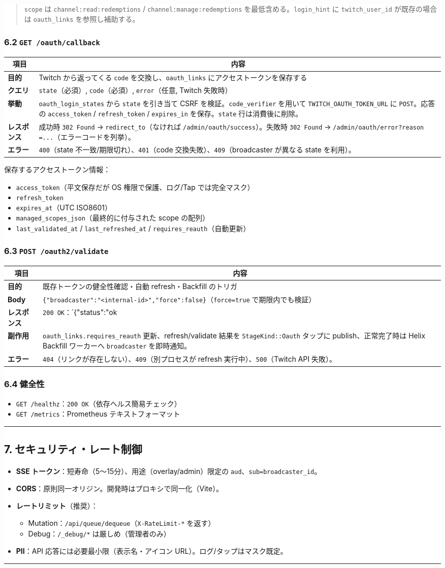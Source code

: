 > `scope` は `channel:read:redemptions` / `channel:manage:redemptions` を最低含める。`login_hint` に `twitch_user_id` が既存の場合は `oauth_links` を参照し補助する。

### 6.2 `GET /oauth/callback`

| 項目 | 内容 |
| --- | --- |
| **目的** | Twitch から返ってくる `code` を交換し、`oauth_links` にアクセストークンを保存する |
| **クエリ** | `state`（必須）, `code`（必須）, `error`（任意, Twitch 失敗時） |
| **挙動** | `oauth_login_states` から `state` を引き当て CSRF を検証。`code_verifier` を用いて `TWITCH_OAUTH_TOKEN_URL` に `POST`。応答の `access_token` / `refresh_token` / `expires_in` を保存。`state` 行は消費後に削除。 |
| **レスポンス** | 成功時 `302 Found` → `redirect_to`（なければ `/admin/oauth/success`）。失敗時 `302 Found` → `/admin/oauth/error?reason=...`（エラーコードを列挙）。 |
| **エラー** | `400`（state 不一致/期限切れ）、`401`（code 交換失敗）、`409`（broadcaster が異なる state を利用）。 |

保存するアクセストークン情報：

* `access_token`（平文保存だが OS 権限で保護、ログ/Tap では完全マスク）
* `refresh_token`
* `expires_at`（UTC ISO8601）
* `managed_scopes_json`（最終的に付与された scope の配列）
* `last_validated_at` / `last_refreshed_at` / `requires_reauth`（自動更新）

### 6.3 `POST /oauth2/validate`

| 項目 | 内容 |
| --- | --- |
| **目的** | 既存トークンの健全性確認・自動 refresh・Backfill のトリガ |
| **Body** | `{"broadcaster":"<internal-id>","force":false}`（`force=true` で期限内でも検証） |
| **レスポンス** | `200 OK`：`{"status":"ok|refresh|reauth","managed_rewards":[],"next_check_at":"..."}`。`reauth` の場合は管理 UI で再同意導線を表示。 |
| **副作用** | `oauth_links.requires_reauth` 更新、refresh/validate 結果を `StageKind::Oauth` タップに publish、正常完了時は Helix Backfill ワーカーへ `broadcaster` を即時通知。 |
| **エラー** | `404`（リンクが存在しない）、`409`（別プロセスが refresh 実行中）、`500`（Twitch API 失敗）。 |

### 6.4 健全性

* `GET /healthz`：`200 OK`（依存ヘルス簡易チェック）
* `GET /metrics`：Prometheus テキストフォーマット

---

## 7. セキュリティ・レート制御

* **SSE トークン**：短寿命（5〜15分）、用途（overlay/admin）限定の `aud`、`sub=broadcaster_id`。
* **CORS**：原則同一オリジン。開発時はプロキシで同一化（Vite）。
* **レートリミット**（推奨）：

  * Mutation：`/api/queue/dequeue`（`X-RateLimit-*` を返す）
  * Debug：`/_debug/*` は厳しめ（管理者のみ）
* **PII**：API 応答には必要最小限（表示名・アイコン URL）。ログ/タップはマスク既定。

---